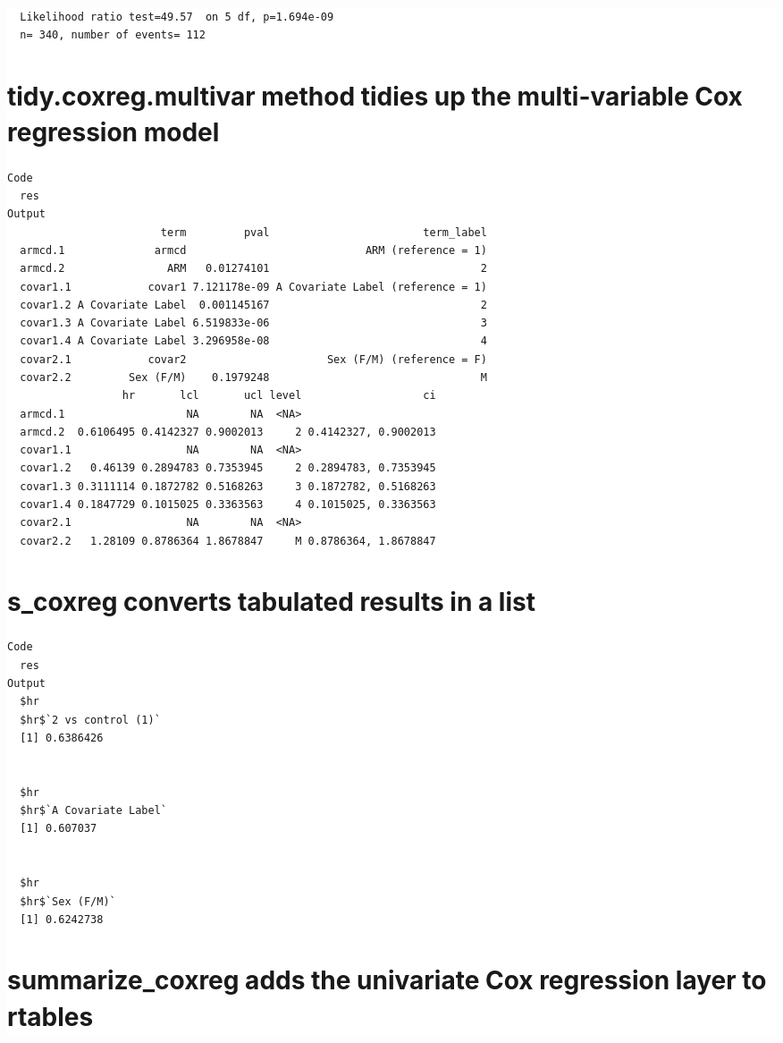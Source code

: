      Likelihood ratio test=49.57  on 5 df, p=1.694e-09
      n= 340, number of events= 112 

# tidy.coxreg.multivar method tidies up the multi-variable Cox regression model

    Code
      res
    Output
                            term         pval                        term_label
      armcd.1              armcd                            ARM (reference = 1)
      armcd.2                ARM   0.01274101                                 2
      covar1.1            covar1 7.121178e-09 A Covariate Label (reference = 1)
      covar1.2 A Covariate Label  0.001145167                                 2
      covar1.3 A Covariate Label 6.519833e-06                                 3
      covar1.4 A Covariate Label 3.296958e-08                                 4
      covar2.1            covar2                      Sex (F/M) (reference = F)
      covar2.2         Sex (F/M)    0.1979248                                 M
                      hr       lcl       ucl level                   ci
      armcd.1                   NA        NA  <NA>                     
      armcd.2  0.6106495 0.4142327 0.9002013     2 0.4142327, 0.9002013
      covar1.1                  NA        NA  <NA>                     
      covar1.2   0.46139 0.2894783 0.7353945     2 0.2894783, 0.7353945
      covar1.3 0.3111114 0.1872782 0.5168263     3 0.1872782, 0.5168263
      covar1.4 0.1847729 0.1015025 0.3363563     4 0.1015025, 0.3363563
      covar2.1                  NA        NA  <NA>                     
      covar2.2   1.28109 0.8786364 1.8678847     M 0.8786364, 1.8678847

# s_coxreg converts tabulated results in a list

    Code
      res
    Output
      $hr
      $hr$`2 vs control (1)`
      [1] 0.6386426
      
      
      $hr
      $hr$`A Covariate Label`
      [1] 0.607037
      
      
      $hr
      $hr$`Sex (F/M)`
      [1] 0.6242738
      
      

# summarize_coxreg adds the univariate Cox regression layer to rtables
